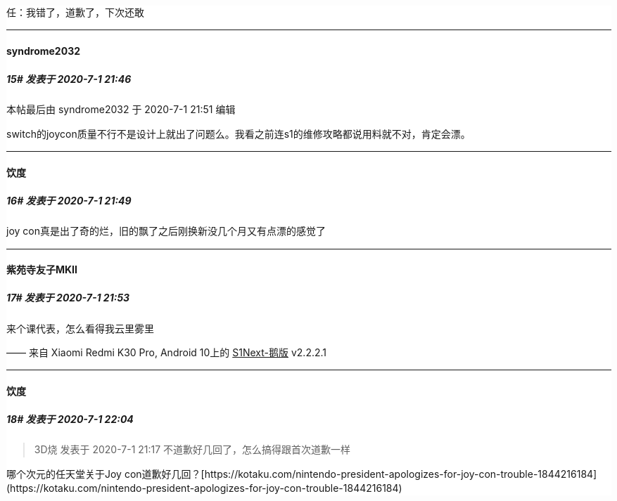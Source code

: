 任：我错了，道歉了，下次还敢







-----

####  syndrome2032  
##### 15#       发表于 2020-7-1 21:46



 本帖最后由 syndrome2032 于 2020-7-1 21:51 编辑 

switch的joycon质量不行不是设计上就出了问题么。我看之前连s1的维修攻略都说用料就不对，肯定会漂。








-----

####  饮度  
##### 16#       发表于 2020-7-1 21:49




joy con真是出了奇的烂，旧的飘了之后刚换新没几个月又有点漂的感觉了







-----

####  紫苑寺友子MKII  
##### 17#       发表于 2020-7-1 21:53




来个课代表，怎么看得我云里雾里

—— 来自 Xiaomi Redmi K30 Pro, Android 10上的 [S1Next-鹅版](https://github.com/ykrank/S1-Next/releases) v2.2.2.1







-----

####  饮度  
##### 18#       发表于 2020-7-1 22:04



<blockquote>3D烧 发表于 2020-7-1 21:17
不道歉好几回了，怎么搞得跟首次道歉一样</blockquote>
哪个次元的任天堂关于Joy con道歉好几回？[https://kotaku.com/nintendo-president-apologizes-for-joy-con-trouble-1844216184](https://kotaku.com/nintendo-president-apologizes-for-joy-con-trouble-1844216184)
